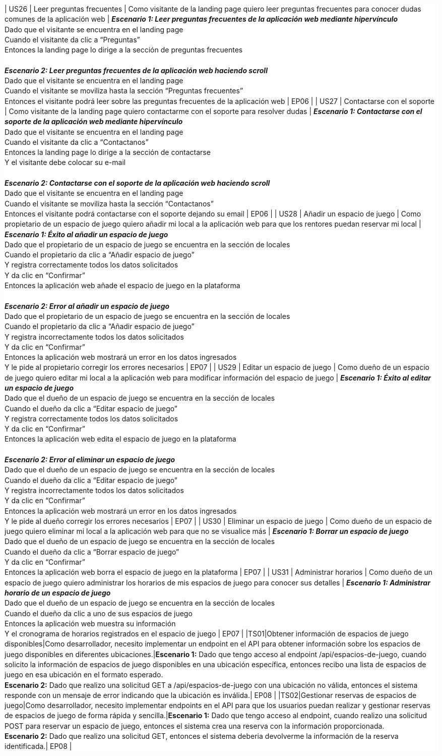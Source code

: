 | US26          | Leer preguntas frecuentes             | Como visitante de la landing page quiero leer preguntas frecuentes para conocer dudas comunes de la aplicación web           | ***Escenario 1: Leer preguntas frecuentes de la aplicación web mediante hipervínculo***<br/>  Dado que el visitante se encuentra en el landing page<br/>  Cuando el visitante da clic a “Preguntas”<br/>  Entonces la landing page lo dirige a la sección de preguntas frecuentes<br/><br/> ***Escenario 2: Leer preguntas frecuentes de la aplicación web haciendo scroll***<br/>  Dado que el visitante se encuentra en el landing page<br/>  Cuando el visitante se moviliza hasta la sección “Preguntas frecuentes”<br/>  Entonces el visitante podrá leer sobre las preguntas frecuentes de la aplicación web | EP06               |
| US27          | Contactarse con el soporte           | Como visitante de la landing page quiero contactarme con el soporte para resolver dudas                                     | ***Escenario 1: Contactarse con el soporte de la aplicación web mediante hipervínculo***<br/>  Dado que el visitante se encuentra en el landing page<br/>  Cuando el visitante da clic a “Contactanos”<br/>  Entonces la landing page lo dirige a la sección de contactarse<br/>  Y el visitante debe colocar su e-mail<br/><br/> ***Escenario 2: Contactarse con el soporte de la aplicación web haciendo scroll***<br/>  Dado que el visitante se encuentra en el landing page<br/>  Cuando el visitante se moviliza hasta la sección “Contactanos”<br/>  Entonces el visitante podrá contactarse con el soporte dejando su email | EP06               |
| US28          | Añadir un espacio de juego           | Como propietario de un espacio de juego quiero añadir mi local a la aplicación web para que los rentores puedan reservar mi local | ***Escenario 1: Éxito al añadir un espacio de juego***<br/>  Dado que el propietario de un espacio de juego se encuentra en la sección de locales<br/>  Cuando el propietario da clic a “Añadir espacio de juego”<br/>  Y registra correctamente todos los datos solicitados<br/>  Y da clic en “Confirmar”<br/>  Entonces la aplicación web añade el espacio de juego en la plataforma<br/><br/> ***Escenario 2: Error al añadir un espacio de juego***<br/>  Dado que el propietario de un espacio de juego se encuentra en la sección de locales<br/>  Cuando el propietario da clic a “Añadir espacio de juego”<br/>  Y registra incorrectamente todos los datos solicitados<br/>  Y da clic en “Confirmar”<br/>  Entonces la aplicación web mostrará un error en los datos ingresados<br/>  Y le pide al propietario corregir los errores necesarios | EP07               |
| US29          | Editar un espacio de juego           | Como dueño de un espacio de juego quiero editar mi local a la aplicación web para modificar información del espacio de juego |  ***Escenario 1: Éxito al editar un espacio de juego***<br/>  Dado que el dueño de un espacio de juego se encuentra en la sección de locales<br/>  Cuando el dueño da clic a “Editar espacio de juego”<br/>  Y registra correctamente todos los datos solicitados<br/>  Y da clic en “Confirmar”<br/>  Entonces la aplicación web edita el espacio de juego en la plataforma<br/><br/> ***Escenario 2: Error al eliminar un espacio de juego***<br/>  Dado que el dueño de un espacio de juego se encuentra en la sección de locales<br/>  Cuando el dueño da clic a “Editar espacio de juego”<br/>  Y registra incorrectamente todos los datos solicitados<br/>  Y da clic en “Confirmar”<br/>  Entonces la aplicación web mostrará un error en los datos ingresados<br/>  Y le pide al dueño corregir los errores necesarios | EP07               |
| US30          | Eliminar un espacio de juego         | Como dueño de un espacio de juego quiero eliminar mi local a la aplicación web para que no se visualice más                 |  ***Escenario 1: Borrar un espacio de juego***<br/>  Dado que el dueño de un espacio de juego se encuentra en la sección de locales<br/>  Cuando el dueño da clic a “Borrar espacio de juego”<br/>  Y da clic en “Confirmar”<br/>  Entonces la aplicación web borra el espacio de juego en la plataforma | EP07               |
| US31          | Administrar horarios                | Como dueño de un espacio de juego quiero administrar los horarios de mis espacios de juego para conocer sus detalles     |  ***Escenario 1: Administrar horario de un espacio de juego***<br/>  Dado que el dueño de un espacio de juego se encuentra en la sección de locales<br/>  Cuando el dueño da clic a uno de sus espacios de juego<br/>  Entonces la aplicación web muestra su información<br/>  Y el cronograma de horarios registrados en el espacio de juego | EP07               |
|TS01|Obtener información de espacios de juego disponibles|Como desarrollador, necesito implementar un endpoint en el API para obtener información sobre los espacios de juego disponibles en diferentes ubicaciones.|**Escenario 1:** Dado que tengo acceso al endpoint /api/espacios-de-juego, cuando solicito la información de espacios de juego disponibles en una ubicación específica, entonces recibo una lista de espacios de juego en esa ubicación en el formato esperado. <br> **Escenario 2:** Dado que realizo una solicitud GET a /api/espacios-de-juego con una ubicación no válida, entonces el sistema responde con un mensaje de error indicando que la ubicación es inválida.|        EP08      |
|TS02|Gestionar reservas de espacios de juego|Como desarrollador, necesito implementar endpoints en el API para que los usuarios puedan realizar y gestionar reservas de espacios de juego de forma rápida y sencilla.|**Escenario 1:** Dado que tengo acceso al endpoint, cuando realizo una solicitud POST para reservar un espacio de juego, entonces el sistema crea una reserva con la información proporcionada. <br> **Escenario 2:** Dado que realizo una solicitud GET, entonces el sistema deberia devolverme la información de la reserva identificada.|   EP08           |